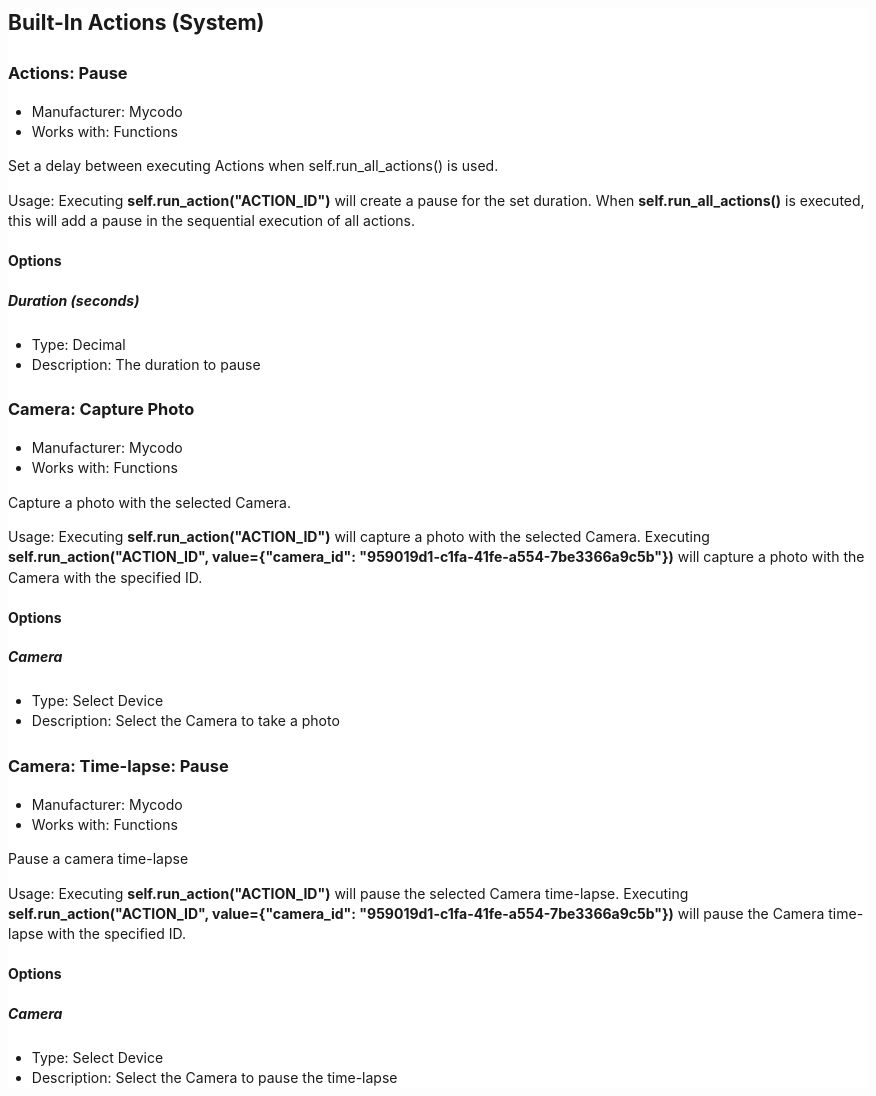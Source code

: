 ## Built-In Actions (System)

### Actions: Pause

- Manufacturer: Mycodo
- Works with: Functions

Set a delay between executing Actions when self.run_all_actions() is used.

Usage: Executing <strong>self.run_action("ACTION_ID")</strong> will create a pause for the set duration. When <strong>self.run_all_actions()</strong> is executed, this will add a pause in the sequential execution of all actions.

#### Options

##### Duration (seconds)

- Type: Decimal
- Description: The duration to pause

### Camera: Capture Photo

- Manufacturer: Mycodo
- Works with: Functions

Capture a photo with the selected Camera.

Usage: Executing <strong>self.run_action("ACTION_ID")</strong> will capture a photo with the selected Camera. Executing <strong>self.run_action("ACTION_ID", value={"camera_id": "959019d1-c1fa-41fe-a554-7be3366a9c5b"})</strong> will capture a photo with the Camera with the specified ID.

#### Options

##### Camera

- Type: Select Device
- Description: Select the Camera to take a photo

### Camera: Time-lapse: Pause

- Manufacturer: Mycodo
- Works with: Functions

Pause a camera time-lapse

Usage: Executing <strong>self.run_action("ACTION_ID")</strong> will pause the selected Camera time-lapse. Executing <strong>self.run_action("ACTION_ID", value={"camera_id": "959019d1-c1fa-41fe-a554-7be3366a9c5b"})</strong> will pause the Camera time-lapse with the specified ID.

#### Options

##### Camera

- Type: Select Device
- Description: Select the Camera to pause the time-lapse
